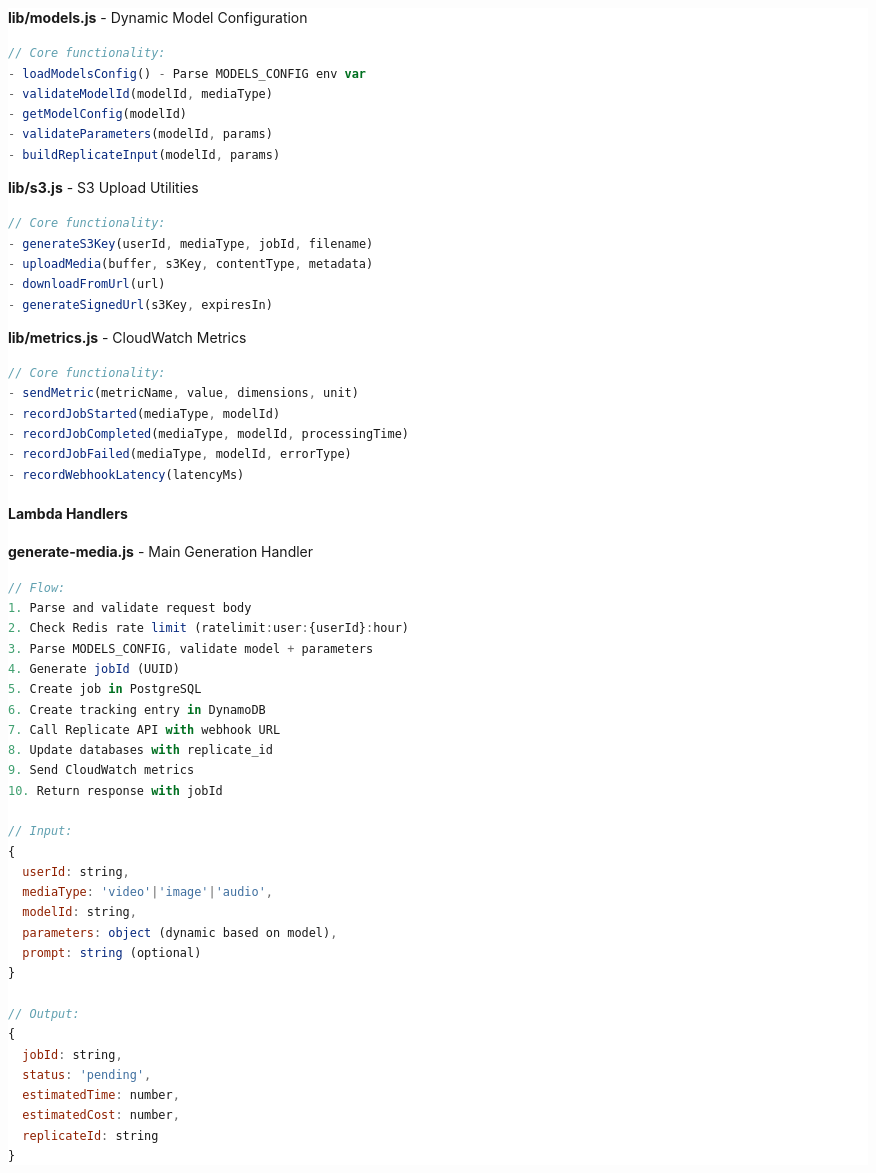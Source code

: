**lib/models.js** - Dynamic Model Configuration
```javascript
// Core functionality:
- loadModelsConfig() - Parse MODELS_CONFIG env var
- validateModelId(modelId, mediaType)
- getModelConfig(modelId)
- validateParameters(modelId, params)
- buildReplicateInput(modelId, params)
```

**lib/s3.js** - S3 Upload Utilities
```javascript
// Core functionality:
- generateS3Key(userId, mediaType, jobId, filename)
- uploadMedia(buffer, s3Key, contentType, metadata)
- downloadFromUrl(url)
- generateSignedUrl(s3Key, expiresIn)
```

**lib/metrics.js** - CloudWatch Metrics
```javascript
// Core functionality:
- sendMetric(metricName, value, dimensions, unit)
- recordJobStarted(mediaType, modelId)
- recordJobCompleted(mediaType, modelId, processingTime)
- recordJobFailed(mediaType, modelId, errorType)
- recordWebhookLatency(latencyMs)
```

#### Lambda Handlers

**generate-media.js** - Main Generation Handler
```javascript
// Flow:
1. Parse and validate request body
2. Check Redis rate limit (ratelimit:user:{userId}:hour)
3. Parse MODELS_CONFIG, validate model + parameters
4. Generate jobId (UUID)
5. Create job in PostgreSQL
6. Create tracking entry in DynamoDB
7. Call Replicate API with webhook URL
8. Update databases with replicate_id
9. Send CloudWatch metrics
10. Return response with jobId

// Input:
{
  userId: string,
  mediaType: 'video'|'image'|'audio',
  modelId: string,
  parameters: object (dynamic based on model),
  prompt: string (optional)
}

// Output:
{
  jobId: string,
  status: 'pending',
  estimatedTime: number,
  estimatedCost: number,
  replicateId: string
}
```
